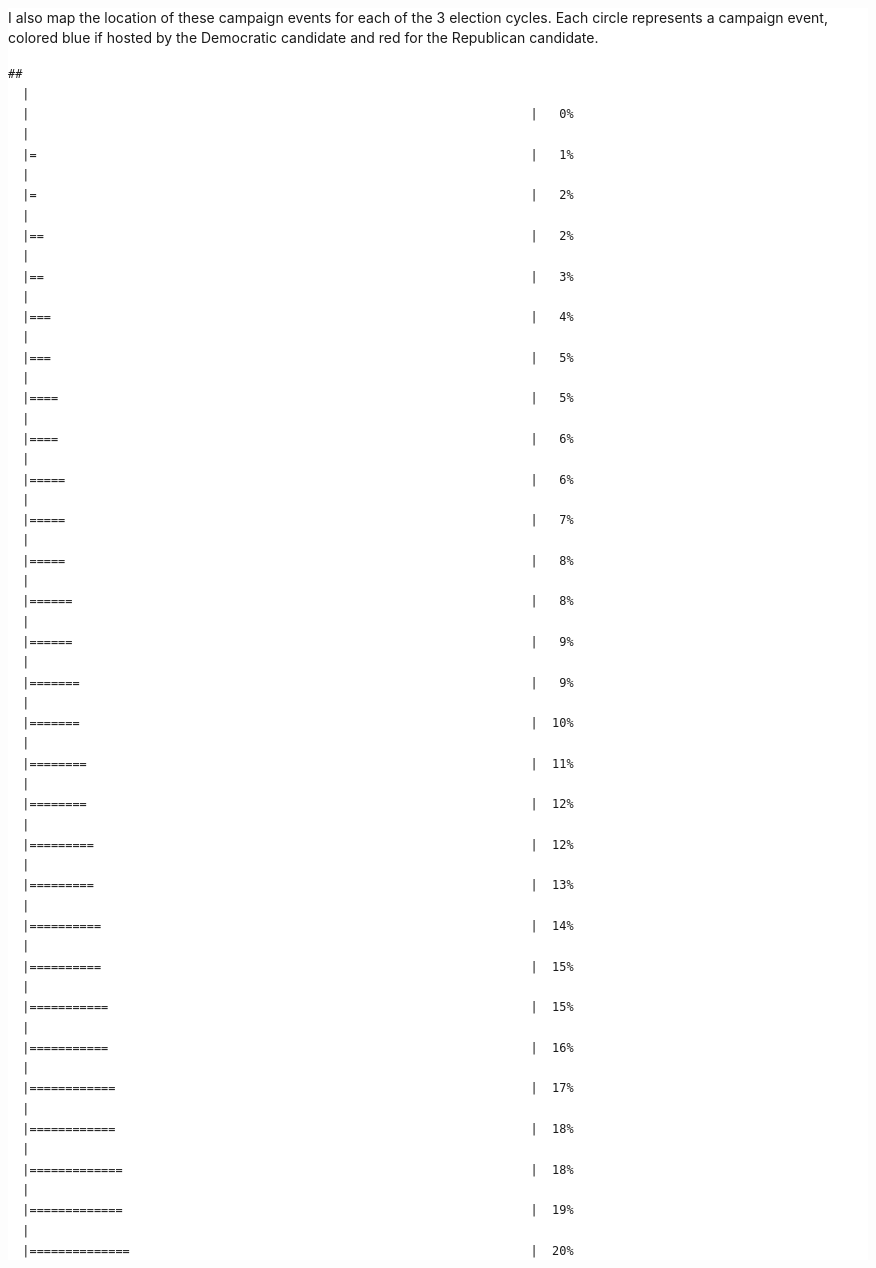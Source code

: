 I also map the location of these campaign events for each of the 3 election cycles. Each circle represents a campaign event, colored blue if hosted by the Democratic candidate and red for the Republican candidate.


```
## 
  |                                                                            
  |                                                                      |   0%
  |                                                                            
  |=                                                                     |   1%
  |                                                                            
  |=                                                                     |   2%
  |                                                                            
  |==                                                                    |   2%
  |                                                                            
  |==                                                                    |   3%
  |                                                                            
  |===                                                                   |   4%
  |                                                                            
  |===                                                                   |   5%
  |                                                                            
  |====                                                                  |   5%
  |                                                                            
  |====                                                                  |   6%
  |                                                                            
  |=====                                                                 |   6%
  |                                                                            
  |=====                                                                 |   7%
  |                                                                            
  |=====                                                                 |   8%
  |                                                                            
  |======                                                                |   8%
  |                                                                            
  |======                                                                |   9%
  |                                                                            
  |=======                                                               |   9%
  |                                                                            
  |=======                                                               |  10%
  |                                                                            
  |========                                                              |  11%
  |                                                                            
  |========                                                              |  12%
  |                                                                            
  |=========                                                             |  12%
  |                                                                            
  |=========                                                             |  13%
  |                                                                            
  |==========                                                            |  14%
  |                                                                            
  |==========                                                            |  15%
  |                                                                            
  |===========                                                           |  15%
  |                                                                            
  |===========                                                           |  16%
  |                                                                            
  |============                                                          |  17%
  |                                                                            
  |============                                                          |  18%
  |                                                                            
  |=============                                                         |  18%
  |                                                                            
  |=============                                                         |  19%
  |                                                                            
  |==============                                                        |  20%
```
